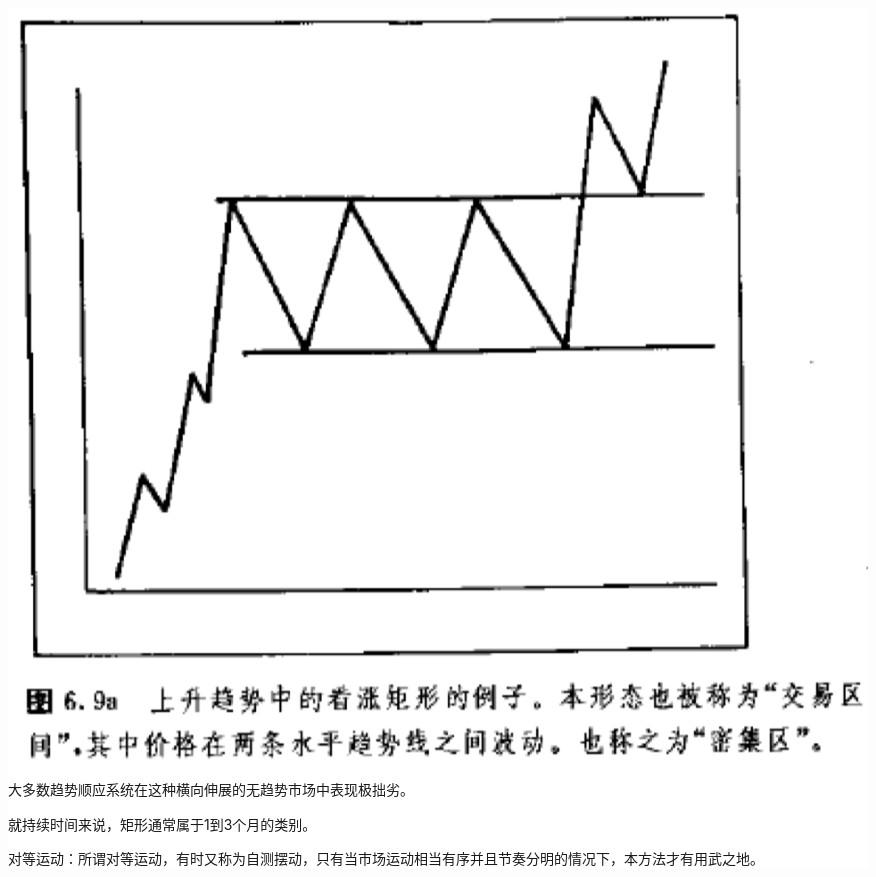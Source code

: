 ![image](/images/invest/jrscjsfx_6_9_a.png)

大多数趋势顺应系统在这种横向伸展的无趋势市场中表现极拙劣。

就持续时间来说，矩形通常属于1到3个月的类别。

对等运动：所谓对等运动，有时又称为自测摆动，只有当市场运动相当有序并且节奏分明的情况下，本方法才有用武之地。
